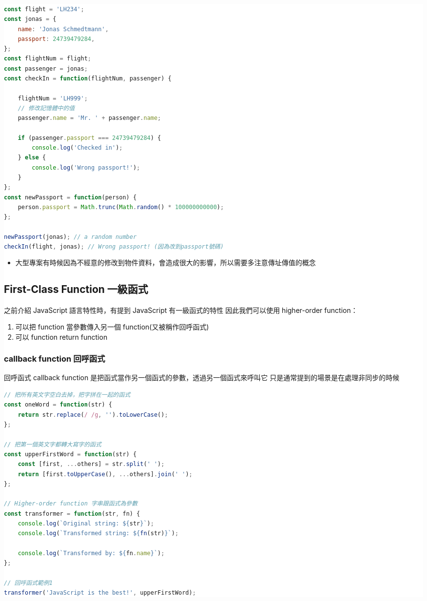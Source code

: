 ```js
const flight = 'LH234';
const jonas = {
    name: 'Jonas Schmedtmann',
    passport: 24739479284,
};
const flightNum = flight;
const passenger = jonas;
const checkIn = function(flightNum, passenger) {

    flightNum = 'LH999';
    // 修改記憶體中的值
    passenger.name = 'Mr. ' + passenger.name;

    if (passenger.passport === 24739479284) {
        console.log('Checked in');
    } else {
        console.log('Wrong passport!');
    }
};
const newPassport = function(person) {
    person.passport = Math.trunc(Math.random() * 100000000000);
};

newPassport(jonas); // a random number
checkIn(flight, jonas); // Wrong passport! (因為改到passport號碼)
```

* 大型專案有時候因為不經意的修改到物件資料，會造成很大的影響，所以需要多注意傳址傳值的概念

## First-Class Function 一級函式

之前介紹 JavaScript 語言特性時，有提到 JavaScript 有一級函式的特性
因此我們可以使用 higher-order function：

1. 可以把 function 當參數傳入另一個 function(又被稱作回呼函式)
2. 可以 function return function

### callback function 回呼函式

回呼函式 callback function 是把函式當作另一個函式的參數，透過另一個函式來呼叫它
只是通常提到的場景是在處理非同步的時候

```js
// 把所有英文字空白去掉，把字拼在一起的函式
const oneWord = function(str) {
    return str.replace(/ /g, '').toLowerCase();
};

// 把第一個英文字都轉大寫字的函式
const upperFirstWord = function(str) {
    const [first, ...others] = str.split(' ');
    return [first.toUpperCase(), ...others].join(' ');
};

// Higher-order function 字串跟函式為參數
const transformer = function(str, fn) {
    console.log(`Original string: ${str}`);
    console.log(`Transformed string: ${fn(str)}`);

    console.log(`Transformed by: ${fn.name}`);
};

// 回呼函式範例1
transformer('JavaScript is the best!', upperFirstWord);
```